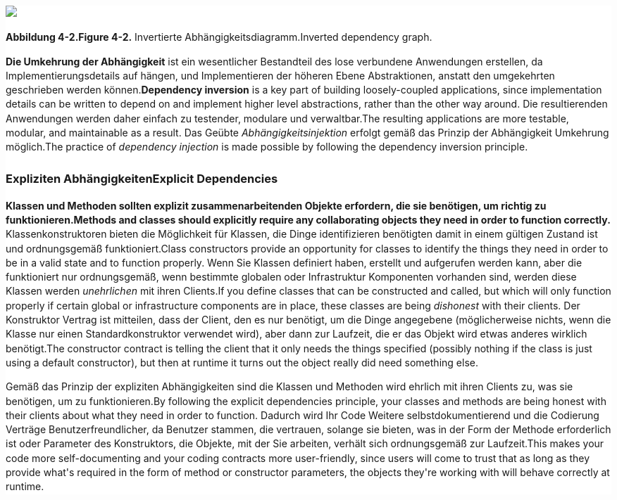 ![](./media/image4-2.png)

<span data-ttu-id="49d20-137">**Abbildung 4-2.**</span><span class="sxs-lookup"><span data-stu-id="49d20-137">**Figure 4-2.**</span></span> <span data-ttu-id="49d20-138">Invertierte Abhängigkeitsdiagramm.</span><span class="sxs-lookup"><span data-stu-id="49d20-138">Inverted dependency graph.</span></span>

<span data-ttu-id="49d20-139">**Die Umkehrung der Abhängigkeit** ist ein wesentlicher Bestandteil des lose verbundene Anwendungen erstellen, da Implementierungsdetails auf hängen, und Implementieren der höheren Ebene Abstraktionen, anstatt den umgekehrten geschrieben werden können.</span><span class="sxs-lookup"><span data-stu-id="49d20-139">**Dependency inversion** is a key part of building loosely-coupled applications, since implementation details can be written to depend on and implement higher level abstractions, rather than the other way around.</span></span> <span data-ttu-id="49d20-140">Die resultierenden Anwendungen werden daher einfach zu testender, modulare und verwaltbar.</span><span class="sxs-lookup"><span data-stu-id="49d20-140">The resulting applications are more testable, modular, and maintainable as a result.</span></span> <span data-ttu-id="49d20-141">Das Geübte *Abhängigkeitsinjektion* erfolgt gemäß das Prinzip der Abhängigkeit Umkehrung möglich.</span><span class="sxs-lookup"><span data-stu-id="49d20-141">The practice of *dependency injection* is made possible by following the dependency inversion principle.</span></span>

### <a name="explicit-dependencies"></a><span data-ttu-id="49d20-142">Expliziten Abhängigkeiten</span><span class="sxs-lookup"><span data-stu-id="49d20-142">Explicit Dependencies</span></span>

<span data-ttu-id="49d20-143">**Klassen und Methoden sollten explizit zusammenarbeitenden Objekte erfordern, die sie benötigen, um richtig zu funktionieren.**</span><span class="sxs-lookup"><span data-stu-id="49d20-143">**Methods and classes should explicitly require any collaborating objects they need in order to function correctly.**</span></span> <span data-ttu-id="49d20-144">Klassenkonstruktoren bieten die Möglichkeit für Klassen, die Dinge identifizieren benötigten damit in einem gültigen Zustand ist und ordnungsgemäß funktioniert.</span><span class="sxs-lookup"><span data-stu-id="49d20-144">Class constructors provide an opportunity for classes to identify the things they need in order to be in a valid state and to function properly.</span></span> <span data-ttu-id="49d20-145">Wenn Sie Klassen definiert haben, erstellt und aufgerufen werden kann, aber die funktioniert nur ordnungsgemäß, wenn bestimmte globalen oder Infrastruktur Komponenten vorhanden sind, werden diese Klassen werden *unehrlichen* mit ihren Clients.</span><span class="sxs-lookup"><span data-stu-id="49d20-145">If you define classes that can be constructed and called, but which will only function properly if certain global or infrastructure components are in place, these classes are being *dishonest* with their clients.</span></span> <span data-ttu-id="49d20-146">Der Konstruktor Vertrag ist mitteilen, dass der Client, den es nur benötigt, um die Dinge angegebene (möglicherweise nichts, wenn die Klasse nur einen Standardkonstruktor verwendet wird), aber dann zur Laufzeit, die er das Objekt wird etwas anderes wirklich benötigt.</span><span class="sxs-lookup"><span data-stu-id="49d20-146">The constructor contract is telling the client that it only needs the things specified (possibly nothing if the class is just using a default constructor), but then at runtime it turns out the object really did need something else.</span></span>

<span data-ttu-id="49d20-147">Gemäß das Prinzip der expliziten Abhängigkeiten sind die Klassen und Methoden wird ehrlich mit ihren Clients zu, was sie benötigen, um zu funktionieren.</span><span class="sxs-lookup"><span data-stu-id="49d20-147">By following the explicit dependencies principle, your classes and methods are being honest with their clients about what they need in order to function.</span></span> <span data-ttu-id="49d20-148">Dadurch wird Ihr Code Weitere selbstdokumentierend und die Codierung Verträge Benutzerfreundlicher, da Benutzer stammen, die vertrauen, solange sie bieten, was in der Form der Methode erforderlich ist oder Parameter des Konstruktors, die Objekte, mit der Sie arbeiten, verhält sich ordnungsgemäß zur Laufzeit.</span><span class="sxs-lookup"><span data-stu-id="49d20-148">This makes your code more self-documenting and your coding contracts more user-friendly, since users will come to trust that as long as they provide what's required in the form of method or constructor parameters, the objects they're working with will behave correctly at runtime.</span></span>
